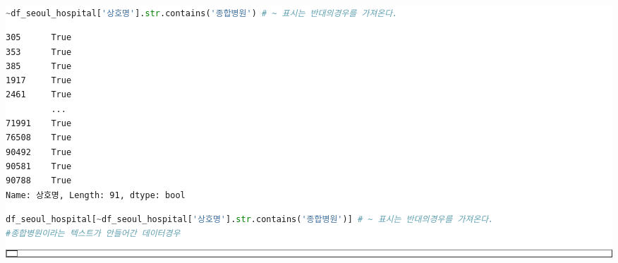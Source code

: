 


```python
~df_seoul_hospital['상호명'].str.contains('종합병원') # ~ 표시는 반대의경우를 가져온다.
```




    305      True
    353      True
    385      True
    1917     True
    2461     True
             ... 
    71991    True
    76508    True
    90492    True
    90581    True
    90788    True
    Name: 상호명, Length: 91, dtype: bool




```python
df_seoul_hospital[~df_seoul_hospital['상호명'].str.contains('종합병원')] # ~ 표시는 반대의경우를 가져온다.
#종합병원이라는 텍스트가 안들어간 데이터경우
```




<div>
<style scoped>
    .dataframe tbody tr th:only-of-type {
        vertical-align: middle;
    }

    .dataframe tbody tr th {
        vertical-align: top;
    }

    .dataframe thead th {
        text-align: right;
    }
</style>
<table border="1" class="dataframe">
  <thead>
    <tr style="text-align: right;">
      <th></th>
